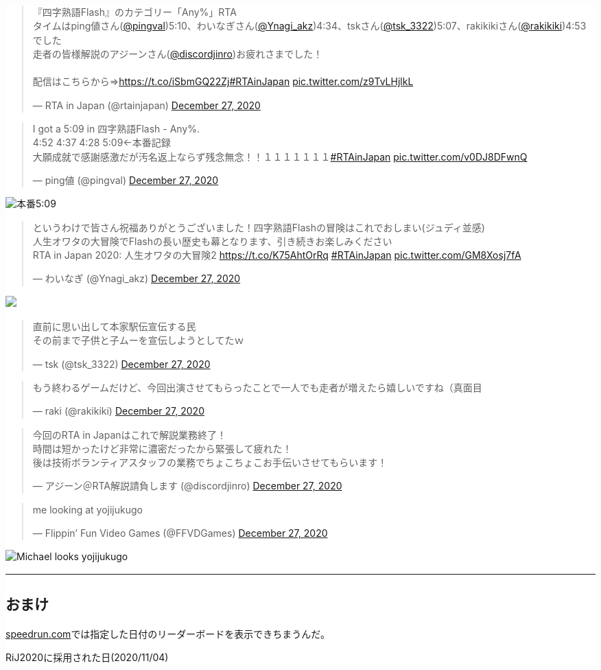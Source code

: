 <blockquote class="twitter-tweet"><p lang="ja" dir="ltr">『四字熟語Flash』のカテゴリー「Any%」RTA<br>タイムはping値さん(<a href="https://twitter.com/pingval?ref_src=twsrc%5Etfw">@pingval</a>)5:10、わいなぎさん(<a href="https://twitter.com/Ynagi_akz?ref_src=twsrc%5Etfw">@Ynagi_akz</a>)4:34、tskさん(<a href="https://twitter.com/tsk_3322?ref_src=twsrc%5Etfw">@tsk_3322</a>)5:07、rakikikiさん(<a href="https://twitter.com/rakikiki?ref_src=twsrc%5Etfw">@rakikiki</a>)4:53でした<br>走者の皆様解説のアジーンさん(<a href="https://twitter.com/discordjinro?ref_src=twsrc%5Etfw">@discordjinro</a>)お疲れさまでした！<br><br>配信はこちらから⇒<a href="https://t.co/iSbmGQ22Zj">https://t.co/iSbmGQ22Zj</a><a href="https://twitter.com/hashtag/RTAinJapan?src=hash&amp;ref_src=twsrc%5Etfw">#RTAinJapan</a> <a href="https://t.co/z9TvLHjlkL">pic.twitter.com/z9TvLHjlkL</a></p>&mdash; RTA in Japan (@rtainjapan) <a href="https://twitter.com/rtainjapan/status/1343209323615248385?ref_src=twsrc%5Etfw">December 27, 2020</a></blockquote>

<blockquote class="twitter-tweet"><p lang="ja" dir="ltr">I got a 5:09 in 四字熟語Flash - Any%.<br>4:52 4:37 4:28 5:09←本番記録<br>大願成就で感謝感激だが汚名返上ならず残念無念！！１１１１１１１<a href="https://twitter.com/hashtag/RTAinJapan?src=hash&amp;ref_src=twsrc%5Etfw">#RTAinJapan</a> <a href="https://t.co/v0DJ8DFwnQ">pic.twitter.com/v0DJ8DFwnQ</a></p>&mdash; ping値 (@pingval) <a href="https://twitter.com/pingval/status/1343210910920310785?ref_src=twsrc%5Etfw">December 27, 2020</a></blockquote>

![本番5:09](https://pbs.twimg.com/media/EqQLNLHUcAIK9Qg?format=png&name=360x360)

<blockquote class="twitter-tweet"><p lang="ja" dir="ltr">というわけで皆さん祝福ありがとうございました！四字熟語Flashの冒険はこれでおしまい(ジュディ並感)<br>人生オワタの大冒険でFlashの長い歴史も幕となります、引き続きお楽しみください<br>RTA in Japan 2020: 人生オワタの大冒険2 <a href="https://t.co/K75AhtOrRq">https://t.co/K75AhtOrRq</a> <a href="https://twitter.com/hashtag/RTAinJapan?src=hash&amp;ref_src=twsrc%5Etfw">#RTAinJapan</a> <a href="https://t.co/GM8Xosj7fA">pic.twitter.com/GM8Xosj7fA</a></p>&mdash; わいなぎ (@Ynagi_akz) <a href="https://twitter.com/Ynagi_akz/status/1343210024030490624?ref_src=twsrc%5Etfw">December 27, 2020</a></blockquote>

<img src="https://pbs.twimg.com/media/EqQKXNvUwAQAp9F?format=jpg&name=large" width="50%" />

<blockquote class="twitter-tweet"><p lang="ja" dir="ltr">直前に思い出して本家駅伝宣伝する民<br>その前まで子供と子ムーを宣伝しようとしてたｗ</p>&mdash; tsk (@tsk_3322) <a href="https://twitter.com/tsk_3322/status/1343209142119321601?ref_src=twsrc%5Etfw">December 27, 2020</a></blockquote>

<blockquote class="twitter-tweet"><p lang="ja" dir="ltr">もう終わるゲームだけど、今回出演させてもらったことで一人でも走者が増えたら嬉しいですね（真面目</p>&mdash; raki (@rakikiki) <a href="https://twitter.com/rakikiki/status/1343211348419702784?ref_src=twsrc%5Etfw">December 27, 2020</a></blockquote>

<blockquote class="twitter-tweet"><p lang="ja" dir="ltr">今回のRTA in Japanはこれで解説業務終了！<br>時間は短かったけど非常に濃密だったから緊張して疲れた！<br>後は技術ボランティアスタッフの業務でちょこちょこお手伝いさせてもらいます！</p>&mdash; アジーン＠RTA解説請負します (@discordjinro) <a href="https://twitter.com/discordjinro/status/1343211805682716673?ref_src=twsrc%5Etfw">December 27, 2020</a></blockquote>

<blockquote class="twitter-tweet"><p lang="in" dir="ltr">me looking at yojijukugo</p>&mdash; Flippin’ Fun Video Games (@FFVDGames) <a href="https://twitter.com/FFVDGames/status/1343209359447216131?ref_src=twsrc%5Etfw">December 27, 2020</a></blockquote>

![Michael looks yojijukugo](https://pbs.twimg.com/media/EqQJVXAXIAAFGX2?format=jpg&name=900x900)

----

## おまけ

[speedrun.com](https://www.speedrun.com/yojijukugo_flash)では指定した日付のリーダーボードを表示できちまうんだ。

<dl>
  <dt>RiJ2020に採用された日(2020/11/04)</dt>